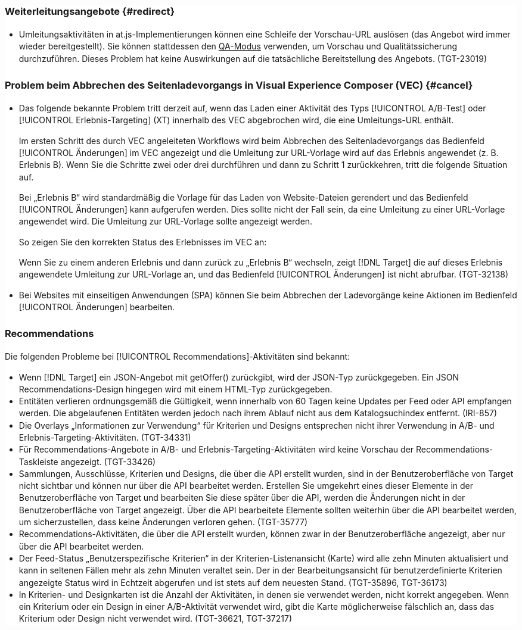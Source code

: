 ### Weiterleitungsangebote {#redirect}

* Umleitungsaktivitäten in at.js-Implementierungen können eine Schleife der Vorschau-URL auslösen (das Angebot wird immer wieder bereitgestellt). Sie können stattdessen den [QA-Modus](/help/main/c-activities/c-activity-qa/activity-qa.md) verwenden, um Vorschau und Qualitätssicherung durchzuführen. Dieses Problem hat keine Auswirkungen auf die tatsächliche Bereitstellung des Angebots. (TGT-23019)

### Problem beim Abbrechen des Seitenladevorgangs in Visual Experience Composer (VEC) {#cancel}

* Das folgende bekannte Problem tritt derzeit auf, wenn das Laden einer Aktivität des Typs [!UICONTROL A/B-Test] oder [!UICONTROL Erlebnis-Targeting] (XT) innerhalb des VEC abgebrochen wird, die eine Umleitungs-URL enthält.

   Im ersten Schritt des durch VEC angeleiteten Workflows wird beim Abbrechen des Seitenladevorgangs das Bedienfeld [!UICONTROL Änderungen] im VEC angezeigt und die Umleitung zur URL-Vorlage wird auf das Erlebnis angewendet (z. B. Erlebnis B). Wenn Sie die Schritte zwei oder drei durchführen und dann zu Schritt 1 zurückkehren, tritt die folgende Situation auf.

   Bei „Erlebnis B“ wird standardmäßig die Vorlage für das Laden von Website-Dateien gerendert und das Bedienfeld [!UICONTROL Änderungen] kann aufgerufen werden. Dies sollte nicht der Fall sein, da eine Umleitung zu einer URL-Vorlage angewendet wird. Die Umleitung zur URL-Vorlage sollte angezeigt werden.

   So zeigen Sie den korrekten Status des Erlebnisses im VEC an:

   Wenn Sie zu einem anderen Erlebnis und dann zurück zu „Erlebnis B“ wechseln, zeigt [!DNL Target] die auf dieses Erlebnis angewendete Umleitung zur URL-Vorlage an, und das Bedienfeld [!UICONTROL Änderungen] ist nicht abrufbar. (TGT-32138)

* Bei Websites mit einseitigen Anwendungen (SPA) können Sie beim Abbrechen der Ladevorgänge keine Aktionen im Bedienfeld [!UICONTROL Änderungen] bearbeiten.

### Recommendations

Die folgenden Probleme bei [!UICONTROL Recommendations]-Aktivitäten sind bekannt:

* Wenn [!DNL Target] ein JSON-Angebot mit getOffer() zurückgibt, wird der JSON-Typ zurückgegeben. Ein JSON Recommendations-Design hingegen wird mit einem HTML-Typ zurückgegeben.
* Entitäten verlieren ordnungsgemäß die Gültigkeit, wenn innerhalb von 60 Tagen keine Updates per Feed oder API empfangen werden. Die abgelaufenen Entitäten werden jedoch nach ihrem Ablauf nicht aus dem Katalogsuchindex entfernt. (IRI-857)
* Die Overlays „Informationen zur Verwendung“ für Kriterien und Designs entsprechen nicht ihrer Verwendung in A/B- und Erlebnis-Targeting-Aktivitäten. (TGT-34331)
* Für Recommendations-Angebote in A/B- und Erlebnis-Targeting-Aktivitäten wird keine Vorschau der Recommendations-Taskleiste angezeigt. (TGT-33426)
* Sammlungen, Ausschlüsse, Kriterien und Designs, die über die API erstellt wurden, sind in der Benutzeroberfläche von Target nicht sichtbar und können nur über die API bearbeitet werden. Erstellen Sie umgekehrt eines dieser Elemente in der Benutzeroberfläche von Target und bearbeiten Sie diese später über die API, werden die Änderungen nicht in der Benutzeroberfläche von Target angezeigt. Über die API bearbeitete Elemente sollten weiterhin über die API bearbeitet werden, um sicherzustellen, dass keine Änderungen verloren gehen. (TGT-35777)
* Recommendations-Aktivitäten, die über die API erstellt wurden, können zwar in der Benutzeroberfläche angezeigt, aber nur über die API bearbeitet werden.
* Der Feed-Status „Benutzerspezifische Kriterien“ in der Kriterien-Listenansicht (Karte) wird alle zehn Minuten aktualisiert und kann in seltenen Fällen mehr als zehn Minuten veraltet sein. Der in der Bearbeitungsansicht für benutzerdefinierte Kriterien angezeigte Status wird in Echtzeit abgerufen und ist stets auf dem neuesten Stand. (TGT-35896, TGT-36173)
* In Kriterien- und Designkarten ist die Anzahl der Aktivitäten, in denen sie verwendet werden, nicht korrekt angegeben. Wenn ein Kriterium oder ein Design in einer A/B-Aktivität verwendet wird, gibt die Karte möglicherweise fälschlich an, dass das Kriterium oder Design nicht verwendet wird. (TGT-36621, TGT-37217)

